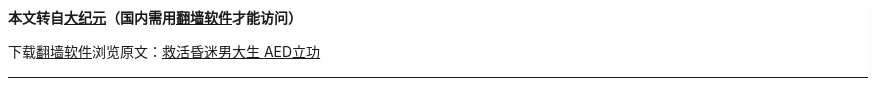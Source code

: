 <strong>本文转自<a href="https://www.epochtimes.com">大纪元</a>（国内需用<a href="https://github.com/ejkoeh3638/www/blob/master/README.md#8">翻墙软件</a>才能访问）</strong><p>下载<a href="https://github.com/ejkoeh3638/www/blob/master/README.md#8">翻墙软件</a>浏览原文：<a href="https://www.epochtimes.com/gb/13/2/15/n3801647.htm">救活昏迷男大生  AED立功</a></p><hr>

